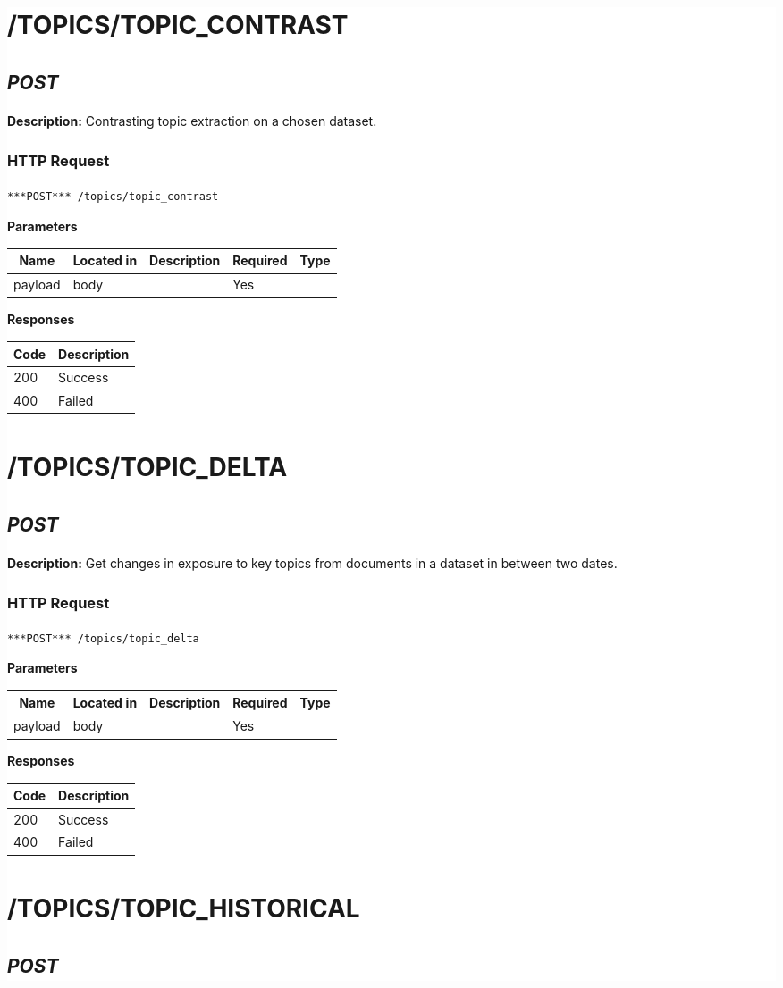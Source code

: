 # /TOPICS/TOPIC_CONTRAST
## ***POST*** 

**Description:** Contrasting topic extraction on a chosen dataset.

### HTTP Request 
`***POST*** /topics/topic_contrast` 

**Parameters**

| Name | Located in | Description | Required | Type |
| ---- | ---------- | ----------- | -------- | ---- |
| payload | body |  | Yes |  |

**Responses**

| Code | Description |
| ---- | ----------- |
| 200 | Success |
| 400 | Failed |

# /TOPICS/TOPIC_DELTA
## ***POST*** 

**Description:** Get changes in exposure to key topics from documents in a dataset in between two dates.

### HTTP Request 
`***POST*** /topics/topic_delta` 

**Parameters**

| Name | Located in | Description | Required | Type |
| ---- | ---------- | ----------- | -------- | ---- |
| payload | body |  | Yes |  |

**Responses**

| Code | Description |
| ---- | ----------- |
| 200 | Success |
| 400 | Failed |

# /TOPICS/TOPIC_HISTORICAL
## ***POST*** 
